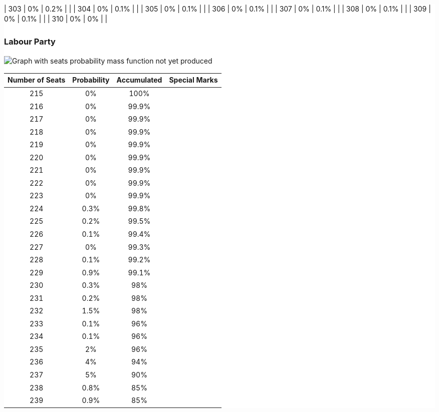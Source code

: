 | 303 | 0% | 0.2% |  |
| 304 | 0% | 0.1% |  |
| 305 | 0% | 0.1% |  |
| 306 | 0% | 0.1% |  |
| 307 | 0% | 0.1% |  |
| 308 | 0% | 0.1% |  |
| 309 | 0% | 0.1% |  |
| 310 | 0% | 0% |  |

### Labour Party

![Graph with seats probability mass function not yet produced](2018-12-04-YouGov-coalitions-seats-pmf-lab.png "Seats Probability Mass Function")

| Number of Seats | Probability | Accumulated | Special Marks |
|:---------------:|:-----------:|:-----------:|:-------------:|
| 215 | 0% | 100% |  |
| 216 | 0% | 99.9% |  |
| 217 | 0% | 99.9% |  |
| 218 | 0% | 99.9% |  |
| 219 | 0% | 99.9% |  |
| 220 | 0% | 99.9% |  |
| 221 | 0% | 99.9% |  |
| 222 | 0% | 99.9% |  |
| 223 | 0% | 99.9% |  |
| 224 | 0.3% | 99.8% |  |
| 225 | 0.2% | 99.5% |  |
| 226 | 0.1% | 99.4% |  |
| 227 | 0% | 99.3% |  |
| 228 | 0.1% | 99.2% |  |
| 229 | 0.9% | 99.1% |  |
| 230 | 0.3% | 98% |  |
| 231 | 0.2% | 98% |  |
| 232 | 1.5% | 98% |  |
| 233 | 0.1% | 96% |  |
| 234 | 0.1% | 96% |  |
| 235 | 2% | 96% |  |
| 236 | 4% | 94% |  |
| 237 | 5% | 90% |  |
| 238 | 0.8% | 85% |  |
| 239 | 0.9% | 85% |  |